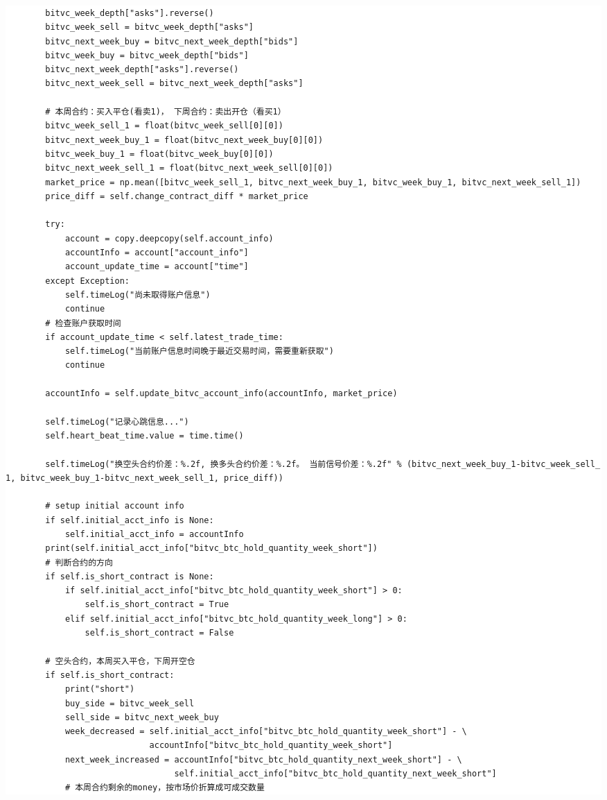             bitvc_week_depth["asks"].reverse()
            bitvc_week_sell = bitvc_week_depth["asks"]
            bitvc_next_week_buy = bitvc_next_week_depth["bids"]
            bitvc_week_buy = bitvc_week_depth["bids"]
            bitvc_next_week_depth["asks"].reverse()
            bitvc_next_week_sell = bitvc_next_week_depth["asks"]

            # 本周合约：买入平仓(看卖1)， 下周合约：卖出开仓（看买1）
            bitvc_week_sell_1 = float(bitvc_week_sell[0][0])
            bitvc_next_week_buy_1 = float(bitvc_next_week_buy[0][0])
            bitvc_week_buy_1 = float(bitvc_week_buy[0][0])
            bitvc_next_week_sell_1 = float(bitvc_next_week_sell[0][0])
            market_price = np.mean([bitvc_week_sell_1, bitvc_next_week_buy_1, bitvc_week_buy_1, bitvc_next_week_sell_1])
            price_diff = self.change_contract_diff * market_price

            try:
                account = copy.deepcopy(self.account_info)
                accountInfo = account["account_info"]
                account_update_time = account["time"]
            except Exception:
                self.timeLog("尚未取得账户信息")
                continue
            # 检查账户获取时间
            if account_update_time < self.latest_trade_time:
                self.timeLog("当前账户信息时间晚于最近交易时间，需要重新获取")
                continue

            accountInfo = self.update_bitvc_account_info(accountInfo, market_price)

            self.timeLog("记录心跳信息...")
            self.heart_beat_time.value = time.time()

            self.timeLog("换空头合约价差：%.2f, 换多头合约价差：%.2f。 当前信号价差：%.2f" % (bitvc_next_week_buy_1-bitvc_week_sell_1, bitvc_week_buy_1-bitvc_next_week_sell_1, price_diff))

            # setup initial account info
            if self.initial_acct_info is None:
                self.initial_acct_info = accountInfo
            print(self.initial_acct_info["bitvc_btc_hold_quantity_week_short"])
            # 判断合约的方向
            if self.is_short_contract is None:
                if self.initial_acct_info["bitvc_btc_hold_quantity_week_short"] > 0:
                    self.is_short_contract = True
                elif self.initial_acct_info["bitvc_btc_hold_quantity_week_long"] > 0:
                    self.is_short_contract = False

            # 空头合约，本周买入平仓，下周开空仓
            if self.is_short_contract:
                print("short")
                buy_side = bitvc_week_sell
                sell_side = bitvc_next_week_buy
                week_decreased = self.initial_acct_info["bitvc_btc_hold_quantity_week_short"] - \
                                 accountInfo["bitvc_btc_hold_quantity_week_short"]
                next_week_increased = accountInfo["bitvc_btc_hold_quantity_next_week_short"] - \
                                      self.initial_acct_info["bitvc_btc_hold_quantity_next_week_short"]
                # 本周合约剩余的money，按市场价折算成可成交数量